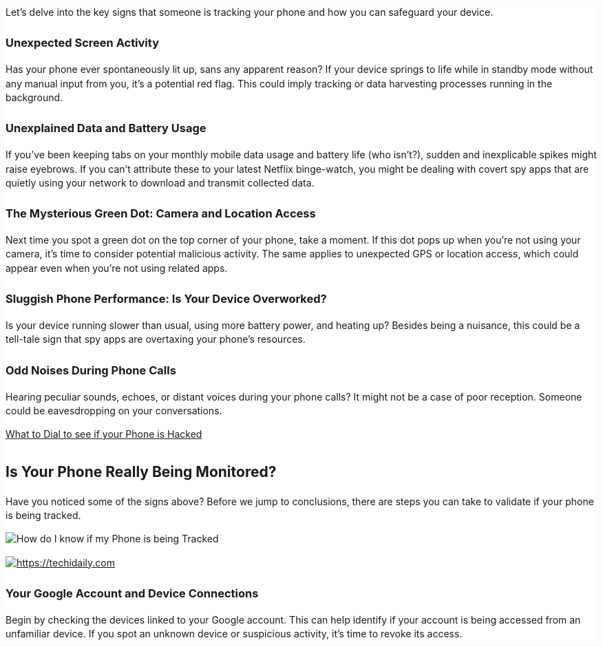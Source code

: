 Let’s delve into the key signs that someone is tracking your phone and how you can safeguard your device.

### Unexpected Screen Activity

Has your phone ever spontaneously lit up, sans any apparent reason? If your device springs to life while in standby mode without any manual input from you, it’s a potential red flag. This could imply tracking or data harvesting processes running in the background. 

### Unexplained Data and Battery Usage

If you’ve been keeping tabs on your monthly mobile data usage and battery life (who isn’t?), sudden and inexplicable spikes might raise eyebrows. If you can’t attribute these to your latest Netflix binge-watch, you might be dealing with covert spy apps that are quietly using your network to download and transmit collected data.

### The Mysterious Green Dot: Camera and Location Access

Next time you spot a green dot on the top corner of your phone, take a moment. If this dot pops up when you’re not using your camera, it’s time to consider potential malicious activity. The same applies to unexpected GPS or location access, which could appear even when you’re not using related apps.

### Sluggish Phone Performance: Is Your Device Overworked?

Is your device running slower than usual, using more battery power, and heating up? Besides being a nuisance, this could be a tell-tale sign that spy apps are overtaxing your phone’s resources. 

### Odd Noises During Phone Calls

Hearing peculiar sounds, echoes, or distant voices during your phone calls? It might not be a case of poor reception. Someone could be eavesdropping on your conversations.

[What to Dial to see if your Phone is Hacked](https://tools.techidaily.com/malwarefox/products/)

## Is Your Phone Really Being Monitored?

Have you noticed some of the signs above? Before we jump to conclusions, there are steps you can take to validate if your phone is being tracked.

![How do I know if my Phone is being Tracked](https://www.malwarefox.com/wp-content/uploads/2024/01/How-do-I-know-if-my-Phone-is-being-Tracked.webp "How do I know if my Phone is being Tracked")


<a href="https://aidotcom.pxf.io/c/5597632/2134499/19576" target="_top" id="2134499">
  <img src="//a.impactradius-go.com/display-ad/19576-2134499" border="0" alt="https://techidaily.com" width="600" height="90"/>
</a>
<img height="0" width="0" src="https://aidotcom.pxf.io/i/5597632/2134499/19576" style="position:absolute;visibility:hidden;" border="0" />


### Your Google Account and Device Connections

Begin by checking the devices linked to your Google account. This can help identify if your account is being accessed from an unfamiliar device. If you spot an unknown device or suspicious activity, it’s time to revoke its access.
